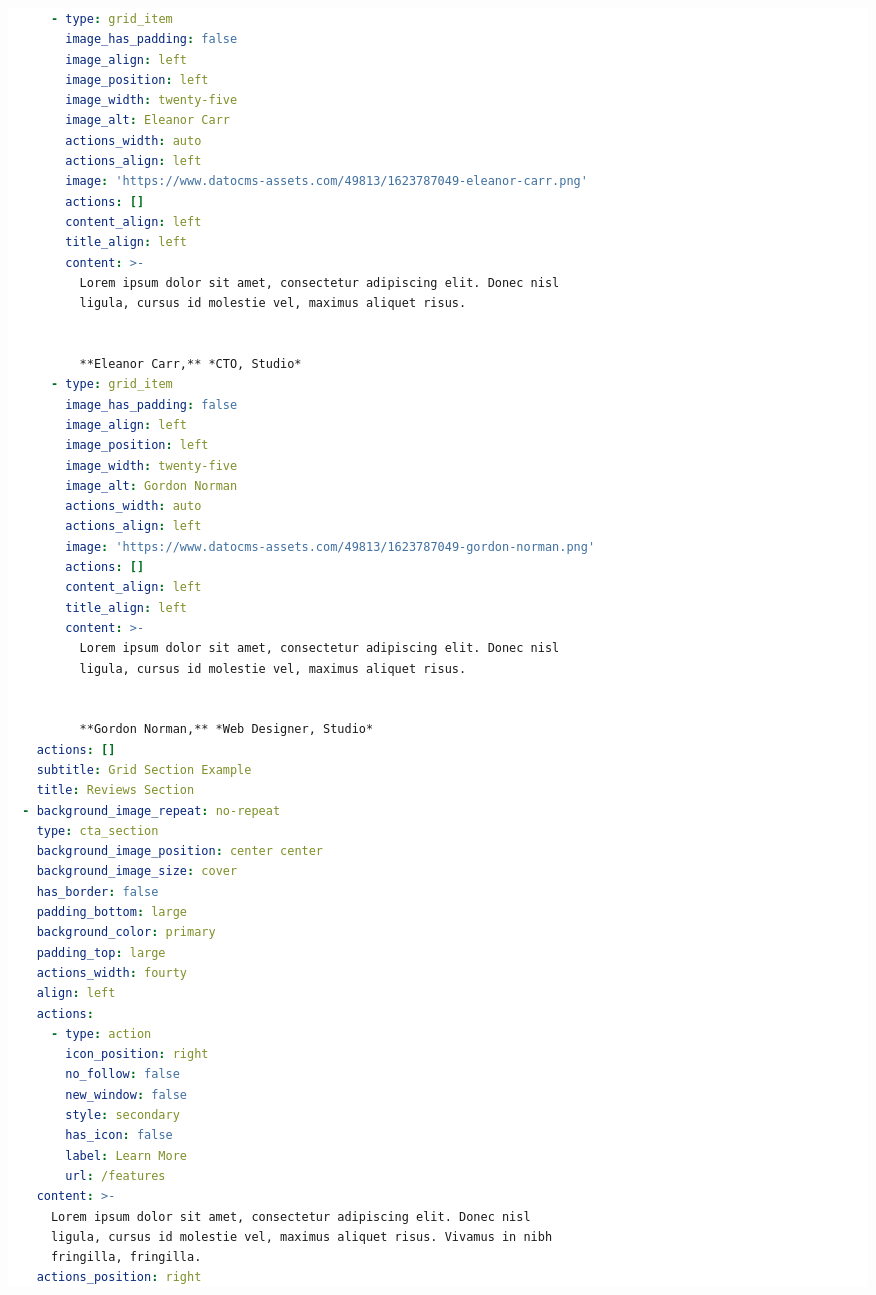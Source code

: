 ```yaml
      - type: grid_item
        image_has_padding: false
        image_align: left
        image_position: left
        image_width: twenty-five
        image_alt: Eleanor Carr
        actions_width: auto
        actions_align: left
        image: 'https://www.datocms-assets.com/49813/1623787049-eleanor-carr.png'
        actions: []
        content_align: left
        title_align: left
        content: >-
          Lorem ipsum dolor sit amet, consectetur adipiscing elit. Donec nisl
          ligula, cursus id molestie vel, maximus aliquet risus.


          **Eleanor Carr,** *CTO, Studio*
      - type: grid_item
        image_has_padding: false
        image_align: left
        image_position: left
        image_width: twenty-five
        image_alt: Gordon Norman
        actions_width: auto
        actions_align: left
        image: 'https://www.datocms-assets.com/49813/1623787049-gordon-norman.png'
        actions: []
        content_align: left
        title_align: left
        content: >-
          Lorem ipsum dolor sit amet, consectetur adipiscing elit. Donec nisl
          ligula, cursus id molestie vel, maximus aliquet risus.


          **Gordon Norman,** *Web Designer, Studio*
    actions: []
    subtitle: Grid Section Example
    title: Reviews Section
  - background_image_repeat: no-repeat
    type: cta_section
    background_image_position: center center
    background_image_size: cover
    has_border: false
    padding_bottom: large
    background_color: primary
    padding_top: large
    actions_width: fourty
    align: left
    actions:
      - type: action
        icon_position: right
        no_follow: false
        new_window: false
        style: secondary
        has_icon: false
        label: Learn More
        url: /features
    content: >-
      Lorem ipsum dolor sit amet, consectetur adipiscing elit. Donec nisl
      ligula, cursus id molestie vel, maximus aliquet risus. Vivamus in nibh
      fringilla, fringilla.
    actions_position: right
```